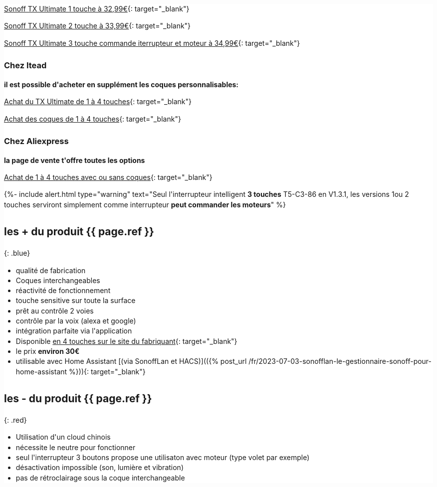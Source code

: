 [Sonoff TX Ultimate 1 touche à 32,99€](https://www.domadoo.fr/fr/peripheriques/6739-interrupteur-mural-tactile-intelligent-tx-ultimate-1-touche-sonoff.html?domid=39){: target="_blank"}

[Sonoff TX Ultimate 2 touche à 33,99€](https://www.domadoo.fr/fr/peripheriques/6740-interrupteur-mural-tactile-intelligent-tx-ultimate-2-touches-sonoff.html?domid=39){: target="_blank"}

[Sonoff TX Ultimate 3 touche commande iterrupteur et moteur à 34,99€](https://www.domadoo.fr/fr/peripheriques/6741-interrupteur-mural-tactile-intelligent-tx-ultimate-3-touches-sonoff.html?domid=39){: target="_blank"}

### Chez Itead 

**il est possible d'acheter en supplément les coques personnalisables:**

[Achat du TX Ultimate de 1 à 4 touches](https://itead.cc/product/sonoff-tx-ultimate-smart-touch-wall-switch/ref/122/){: target="_blank"}

[Achat des coques de 1 à 4 touches](https://itead.cc/product/sonoff-tx-ultimate-smart-touch-wall-switch-cover/ref/122/){: target="_blank"}

### Chez Aliexpress 

**la page de vente t'offre toutes les options**

[Achat de 1 à 4 touches avec ou sans coques](https://s.click.aliexpress.com/e/_DBWogFn){: target="_blank"}

{%- include alert.html type="warning" text="Seul l'interrupteur intelligent <b>3 touches</b> T5-C3-86 en V1.3.1, les versions 1ou 2 touches serviront simplement comme interrupteur <b>peut commander les moteurs</b>" %}

## **les + du produit** {{ page.ref }}
{: .blue}

- qualité de fabrication
- Coques interchangeables
- réactivité de fonctionnement
- touche sensitive sur toute la surface
- prêt au contrôle 2 voies
- contrôle par la voix (alexa et google)
- intégration parfaite via l'application
- Disponible [en 4 touches sur le site du fabriquant](https://itead.cc/product/sonoff-tx-ultimate-smart-touch-wall-switch/ref/122/){: target="_blank"}
- le prix **environ 30€**
- utilisable avec Home Assistant [(via SonoffLan et HACS)](({% post_url /fr/2023-07-03-sonofflan-le-gestionnaire-sonoff-pour-home-assistant %})){: target="_blank"}


## **les - du produit** {{ page.ref }}
{: .red}

- Utilisation d'un cloud chinois
- nécessite le neutre pour fonctionner
- seul l'interrupteur 3 boutons propose une utilisaton avec moteur (type volet par exemple)
- désactivation impossible (son, lumière et vibration)
- pas de rétroclairage sous la coque interchangeable
